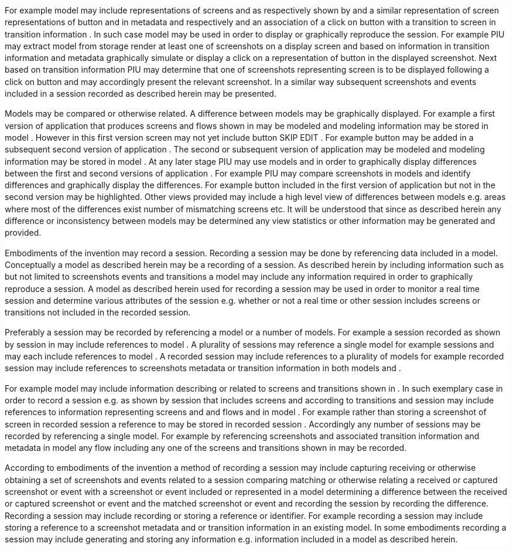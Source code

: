 For example model may include representations of screens and as respectively shown by and a similar representation of screen representations of button and in metadata and respectively and an association of a click on button with a transition to screen in transition information . In such case model may be used in order to display or graphically reproduce the session. For example PIU may extract model from storage render at least one of screenshots on a display screen and based on information in transition information and metadata graphically simulate or display a click on a representation of button in the displayed screenshot. Next based on transition information PIU may determine that one of screenshots representing screen is to be displayed following a click on button and may accordingly present the relevant screenshot. In a similar way subsequent screenshots and events included in a session recorded as described herein may be presented.

Models may be compared or otherwise related. A difference between models may be graphically displayed. For example a first version of application that produces screens and flows shown in may be modeled and modeling information may be stored in model . However in this first version screen may not yet include button SKIP EDIT . For example button may be added in a subsequent second version of application . The second or subsequent version of application may be modeled and modeling information may be stored in model . At any later stage PIU may use models and in order to graphically display differences between the first and second versions of application . For example PIU may compare screenshots in models and identify differences and graphically display the differences. For example button included in the first version of application but not in the second version may be highlighted. Other views provided may include a high level view of differences between models e.g. areas where most of the differences exist number of mismatching screens etc. It will be understood that since as described herein any difference or inconsistency between models may be determined any view statistics or other information may be generated and provided.

Embodiments of the invention may record a session. Recording a session may be done by referencing data included in a model. Conceptually a model as described herein may be a recording of a session. As described herein by including information such as but not limited to screenshots events and transitions a model may include any information required in order to graphically reproduce a session. A model as described herein used for recording a session may be used in order to monitor a real time session and determine various attributes of the session e.g. whether or not a real time or other session includes screens or transitions not included in the recorded session.

Preferably a session may be recorded by referencing a model or a number of models. For example a session recorded as shown by session in may include references to model . A plurality of sessions may reference a single model for example sessions and may each include references to model . A recorded session may include references to a plurality of models for example recorded session may include references to screenshots metadata or transition information in both models and .

For example model may include information describing or related to screens and transitions shown in . In such exemplary case in order to record a session e.g. as shown by session that includes screens and according to transitions and session may include references to information representing screens and and flows and in model . For example rather than storing a screenshot of screen in recorded session a reference to may be stored in recorded session . Accordingly any number of sessions may be recorded by referencing a single model. For example by referencing screenshots and associated transition information and metadata in model any flow including any one of the screens and transitions shown in may be recorded.

According to embodiments of the invention a method of recording a session may include capturing receiving or otherwise obtaining a set of screenshots and events related to a session comparing matching or otherwise relating a received or captured screenshot or event with a screenshot or event included or represented in a model determining a difference between the received or captured screenshot or event and the matched screenshot or event and recording the session by recording the difference. Recording a session may include recording or storing a reference or identifier. For example recording a session may include storing a reference to a screenshot metadata and or transition information in an existing model. In some embodiments recording a session may include generating and storing any information e.g. information included in a model as described herein.
